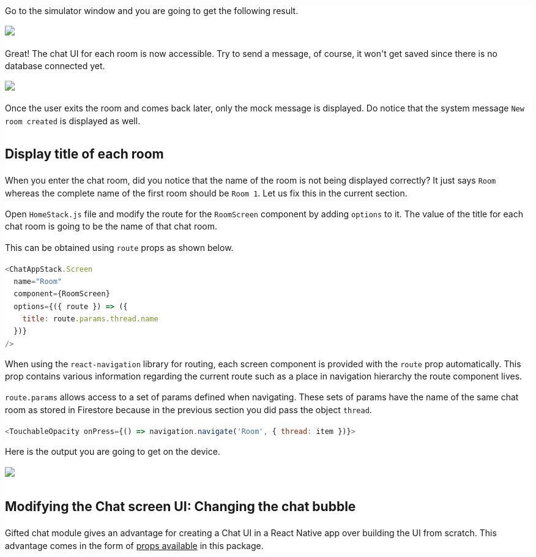
Go to the simulator window and you are going to get the following result.

<img src='https://miro.medium.com/max/684/1*us9hK50YmGKMfhLHR62RjQ.gif' />

Great! The chat UI for each room is now accessible. Try to send a message, of course, it won't get saved since there is no database connected yet.

<img src='https://miro.medium.com/max/684/1*Z90LuoopOAmDJ6XEDNMouA.gif' />

Once the user exits the room and comes back later, only the mock message is displayed. Do notice that the system message `New room created` is displayed as well.

## Display title of each room

When you enter the chat room, did you notice that the name of the room is not being displayed correctly? It just says `Room` whereas the complete name of the first room should be `Room 1`. Let us fix this in the current section.

Open `HomeStack.js` file and modify the route for the `RoomScreen` component by adding `options` to it. The value of the title for each chat room is going to be the name of that chat room.

This can be obtained using `route` props as shown below.

```js
<ChatAppStack.Screen
  name="Room"
  component={RoomScreen}
  options={({ route }) => ({
    title: route.params.thread.name
  })}
/>
```

When using the `react-navigation` library for routing, each screen component is provided with the `route` prop automatically. This prop contains various information regarding the current route such as a place in navigation hierarchy the route component lives.

`route.params` allows access to a set of params defined when navigating. These sets of params have the name of the same chat room as stored in Firestore because in the previous section you did pass the object `thread`.

```js
<TouchableOpacity onPress={() => navigation.navigate('Room', { thread: item })}>
```

Here is the output you are going to get on the device.

<img src='https://miro.medium.com/max/684/1*EU5dtN80Hfm9DkVcrptWxw.gif' />

## Modifying the Chat screen UI: Changing the chat bubble

Gifted chat module gives an advantage for creating a Chat UI in a React Native app over building the UI from scratch. This advantage comes in the form of [props available](https://github.com/FaridSafi/react-native-gifted-chat#props) in this package.
